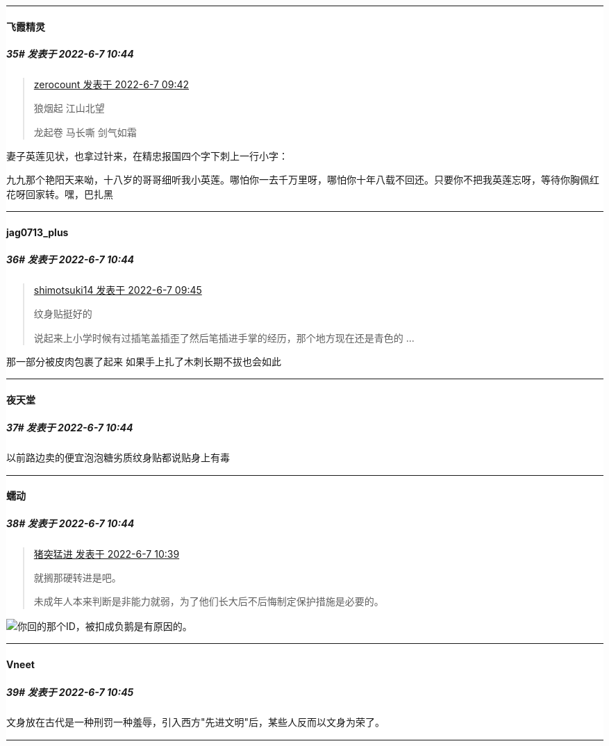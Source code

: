 *****

####  飞霞精灵  
##### 35#       发表于 2022-6-7 10:44

<blockquote><a href="httphttps://bbs.saraba1st.com/2b/forum.php?mod=redirect&amp;goto=findpost&amp;pid=56155754&amp;ptid=2074049" target="_blank">zerocount 发表于 2022-6-7 09:42</a>

狼烟起 江山北望

龙起卷 马长嘶 剑气如霜</blockquote>
妻子英莲见状，也拿过针来，在精忠报国四个字下刺上一行小字：

九九那个艳阳天来呦，十八岁的哥哥细听我小英莲。哪怕你一去千万里呀，哪怕你十年八载不回还。只要你不把我英莲忘呀，等待你胸佩红花呀回家转。嘿，巴扎黑

*****

####  jag0713_plus  
##### 36#       发表于 2022-6-7 10:44

<blockquote><a href="httphttps://bbs.saraba1st.com/2b/forum.php?mod=redirect&amp;goto=findpost&amp;pid=56155795&amp;ptid=2074049" target="_blank">shimotsuki14 发表于 2022-6-7 09:45</a>

纹身贴挺好的

说起来上小学时候有过插笔盖插歪了然后笔插进手掌的经历，那个地方现在还是青色的 ...</blockquote>
那一部分被皮肉包裹了起来 如果手上扎了木刺长期不拔也会如此

*****

####  夜天堂  
##### 37#       发表于 2022-6-7 10:44

以前路边卖的便宜泡泡糖劣质纹身贴都说贴身上有毒

*****

####  蠕动  
##### 38#       发表于 2022-6-7 10:44

<blockquote><a href="httphttps://bbs.saraba1st.com/2b/forum.php?mod=redirect&amp;goto=findpost&amp;pid=56156519&amp;ptid=2074049" target="_blank">猪突猛进 发表于 2022-6-7 10:39</a>

就搁那硬转进是吧。

未成年人本来判断是非能力就弱，为了他们长大后不后悔制定保护措施是必要的。</blockquote>
<img src="https://static.saraba1st.com/image/smiley/face2017/054.png" referrerpolicy="no-referrer">你回的那个ID，被扣成负鹅是有原因的。

*****

####  Vneet  
##### 39#       发表于 2022-6-7 10:45

文身放在古代是一种刑罚一种羞辱，引入西方"先进文明"后，某些人反而以文身为荣了。

*****
